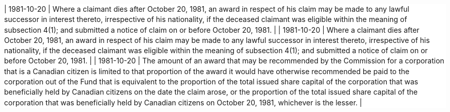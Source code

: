 | 1981-10-20 | Where a claimant dies after October 20, 1981, an award in respect of his claim may be made to any lawful successor in interest thereto, irrespective of his nationality, if the deceased claimant was eligible within the meaning of subsection 4(1); and submitted a notice of claim on or before October 20, 1981.                                                                                                                                                                                                                                                                                                                                                                                                                                                                                                                                                                                                                                                                                                                                                                                                                                                                                                                                                                                                                              |
| 1981-10-20 | Where a claimant dies after October 20, 1981, an award in respect of his claim may be made to any lawful successor in interest thereto, irrespective of his nationality, if the deceased claimant was eligible within the meaning of subsection 4(1); and submitted a notice of claim on or before October 20, 1981.                                                                                                                                                                                                                                                                                                                                                                                                                                                                                                                                                                                                                                                                                                                                                                                                                                                                                                                                                                                                                              |
| 1981-10-20 | The amount of an award that may be recommended by the Commission for a corporation that is a Canadian citizen is limited to that proportion of the award it would have otherwise recommended be paid to the corporation out of the Fund that is equivalent to the proportion of the total issued share capital of the corporation that was beneficially held by Canadian citizens on the date the claim arose, or the proportion of the total issued share capital of the corporation that was beneficially held by Canadian citizens on October 20, 1981, whichever is the lesser.                                                                                                                                                                                                                                                                                                                                                                                                                                                                                                                                                                                                                                                                                                                                                               |


